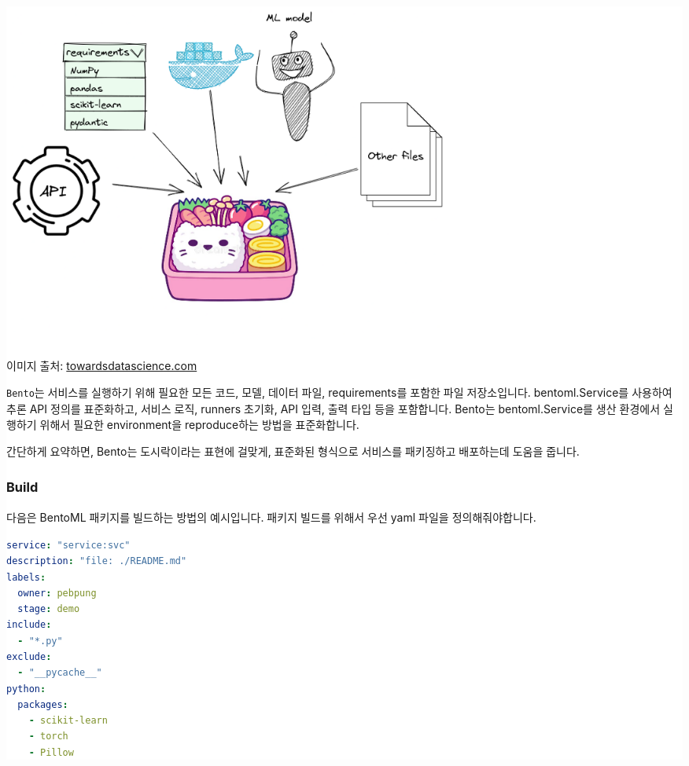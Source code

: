 <img src="/assets/img/2022-12-24-BentoML/image-20221224154400504.png" alt="image-20221224154400504" style="zoom:80%;" />

이미지 출처: [towardsdatascience.com](http://towardsdatascience.com/)

`Bento`는 서비스를 실행하기 위해 필요한 모든 코드, 모델, 데이터 파일, requirements를 포함한 파일 저장소입니다. bentoml.Service를 사용하여 추론 API 정의를 표준화하고, 서비스 로직, runners 초기화, API 입력, 출력 타입 등을 포함합니다. Bento는 bentoml.Service를 생산 환경에서 실행하기 위해서 필요한 environment을 reproduce하는 방법을 표준화합니다.

간단하게 요약하면, Bento는 도시락이라는 표현에 걸맞게, 표준화된 형식으로 서비스를 패키징하고 배포하는데 도움을 줍니다.

### Build

다음은 BentoML 패키지를 빌드하는 방법의 예시입니다. 패키지 빌드를 위해서 우선 yaml 파일을 정의해줘야합니다.

```yaml
service: "service:svc"
description: "file: ./README.md"
labels:
  owner: pebpung
  stage: demo
include:
  - "*.py"
exclude:
  - "__pycache__"
python:
  packages:
    - scikit-learn
    - torch
    - Pillow
```
